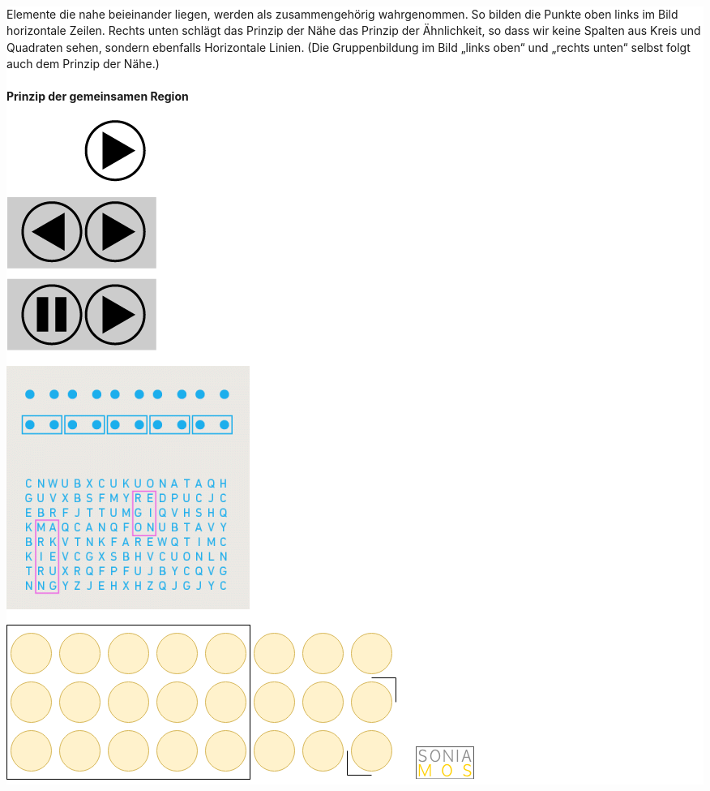 Elemente die nahe beieinander liegen, werden als zusammengehörig wahrgenommen. So bilden die Punkte oben links im Bild horizontale Zeilen. Rechts unten schlägt das Prinzip der Nähe das Prinzip der Ähnlichkeit, so dass wir keine Spalten aus Kreis und Quadraten sehen, sondern ebenfalls Horizontale Linien. \(Die Gruppenbildung im Bild „links oben“ und „rechts unten“ selbst folgt auch dem Prinzip der Nähe.\)

#### Prinzip der gemeinsamen Region

![](../.gitbook/assets/image%20%2821%29.png)

![](../.gitbook/assets/gestaltprinzip_gemeinsame-region-300x300.gif)

![](../.gitbook/assets/image%20%2820%29.png)
